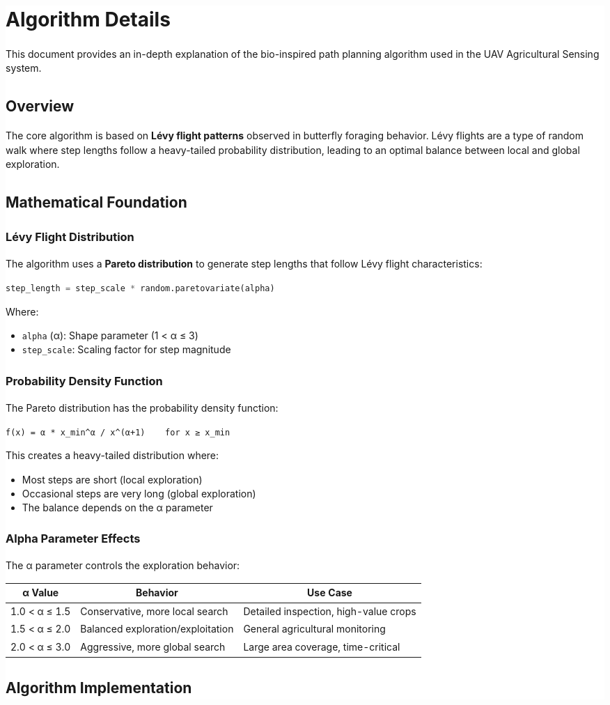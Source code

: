 # Algorithm Details

This document provides an in-depth explanation of the bio-inspired path planning algorithm used in the UAV Agricultural Sensing system.

## Overview

The core algorithm is based on **Lévy flight patterns** observed in butterfly foraging behavior. Lévy flights are a type of random walk where step lengths follow a heavy-tailed probability distribution, leading to an optimal balance between local and global exploration.

## Mathematical Foundation

### Lévy Flight Distribution

The algorithm uses a **Pareto distribution** to generate step lengths that follow Lévy flight characteristics:

```python
step_length = step_scale * random.paretovariate(alpha)
```

Where:
- `alpha` (α): Shape parameter (1 < α ≤ 3)
- `step_scale`: Scaling factor for step magnitude

### Probability Density Function

The Pareto distribution has the probability density function:

```
f(x) = α * x_min^α / x^(α+1)    for x ≥ x_min
```

This creates a heavy-tailed distribution where:
- Most steps are short (local exploration)
- Occasional steps are very long (global exploration)
- The balance depends on the α parameter

### Alpha Parameter Effects

The α parameter controls the exploration behavior:

| α Value       | Behavior                          | Use Case                              |
| ------------- | --------------------------------- | ------------------------------------- |
| 1.0 < α ≤ 1.5 | Conservative, more local search   | Detailed inspection, high-value crops |
| 1.5 < α ≤ 2.0 | Balanced exploration/exploitation | General agricultural monitoring       |
| 2.0 < α ≤ 3.0 | Aggressive, more global search    | Large area coverage, time-critical    |

## Algorithm Implementation
